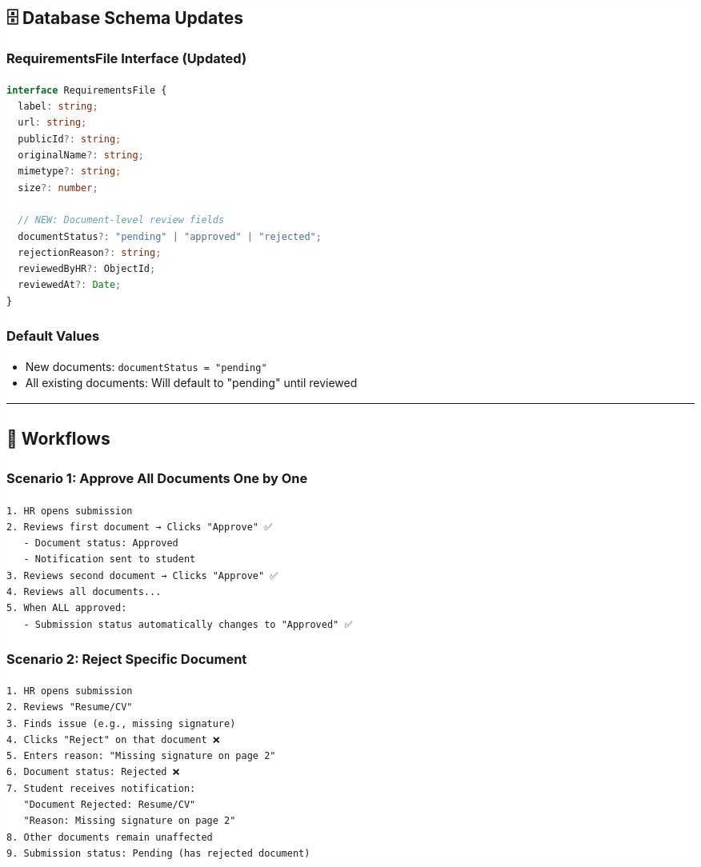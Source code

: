 ## 🗄️ Database Schema Updates

### RequirementsFile Interface (Updated)

```typescript
interface RequirementsFile {
  label: string;
  url: string;
  publicId?: string;
  originalName?: string;
  mimetype?: string;
  size?: number;

  // NEW: Document-level review fields
  documentStatus?: "pending" | "approved" | "rejected";
  rejectionReason?: string;
  reviewedByHR?: ObjectId;
  reviewedAt?: Date;
}
```

### Default Values

- New documents: `documentStatus = "pending"`
- All existing documents: Will default to "pending" until reviewed

---

## 🔄 Workflows

### Scenario 1: Approve All Documents One by One

```
1. HR opens submission
2. Reviews first document → Clicks "Approve" ✅
   - Document status: Approved
   - Notification sent to student
3. Reviews second document → Clicks "Approve" ✅
4. Reviews all documents...
5. When ALL approved:
   - Submission status automatically changes to "Approved" ✅
```

### Scenario 2: Reject Specific Document

```
1. HR opens submission
2. Reviews "Resume/CV"
3. Finds issue (e.g., missing signature)
4. Clicks "Reject" on that document ❌
5. Enters reason: "Missing signature on page 2"
6. Document status: Rejected ❌
7. Student receives notification:
   "Document Rejected: Resume/CV"
   "Reason: Missing signature on page 2"
8. Other documents remain unaffected
9. Submission status: Pending (has rejected document)
```
